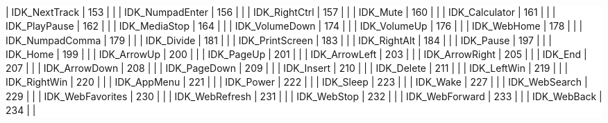 | IDK\_NextTrack    | 153   |             |
| IDK\_NumpadEnter  | 156   |             |
| IDK\_RightCtrl    | 157   |             |
| IDK\_Mute         | 160   |             |
| IDK\_Calculator   | 161   |             |
| IDK\_PlayPause    | 162   |             |
| IDK\_MediaStop    | 164   |             |
| IDK\_VolumeDown   | 174   |             |
| IDK\_VolumeUp     | 176   |             |
| IDK\_WebHome      | 178   |             |
| IDK\_NumpadComma  | 179   |             |
| IDK\_Divide       | 181   |             |
| IDK\_PrintScreen  | 183   |             |
| IDK\_RightAlt     | 184   |             |
| IDK\_Pause        | 197   |             |
| IDK\_Home         | 199   |             |
| IDK\_ArrowUp      | 200   |             |
| IDK\_PageUp       | 201   |             |
| IDK\_ArrowLeft    | 203   |             |
| IDK\_ArrowRight   | 205   |             |
| IDK\_End          | 207   |             |
| IDK\_ArrowDown    | 208   |             |
| IDK\_PageDown     | 209   |             |
| IDK\_Insert       | 210   |             |
| IDK\_Delete       | 211   |             |
| IDK\_LeftWin      | 219   |             |
| IDK\_RightWin     | 220   |             |
| IDK\_AppMenu      | 221   |             |
| IDK\_Power        | 222   |             |
| IDK\_Sleep        | 223   |             |
| IDK\_Wake         | 227   |             |
| IDK\_WebSearch    | 229   |             |
| IDK\_WebFavorites | 230   |             |
| IDK\_WebRefresh   | 231   |             |
| IDK\_WebStop      | 232   |             |
| IDK\_WebForward   | 233   |             |
| IDK\_WebBack      | 234   |             |